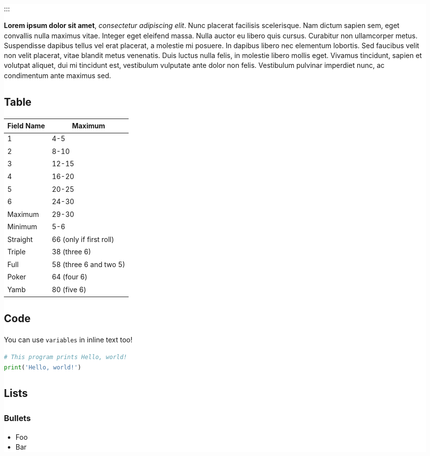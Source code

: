 :::

**Lorem ipsum dolor sit amet**, _consectetur adipiscing elit_. Nunc placerat facilisis scelerisque. Nam dictum sapien sem, eget convallis nulla maximus vitae. Integer eget eleifend massa. Nulla auctor eu libero quis cursus. Curabitur non ullamcorper metus. Suspendisse dapibus tellus vel erat placerat, a molestie mi posuere. In dapibus libero nec elementum lobortis. Sed faucibus velit non velit placerat, vitae blandit metus venenatis. Duis luctus nulla felis, in molestie libero mollis eget. Vivamus tincidunt, sapien et volutpat aliquet, dui mi tincidunt est, vestibulum vulputate ante dolor non felis. Vestibulum pulvinar imperdiet nunc, ac condimentum ante maximus sed.

## Table

| Field Name | Maximum                 |
|------------|-------------------------|
| 1          | 4-5                     |
| 2          | 8-10                    |
| 3          | 12-15                   |
| 4          | 16-20                   |
| 5          | 20-25                   |
| 6          | 24-30                   |
| Maximum    | 29-30                   |
| Minimum    | 5-6                     |
| Straight   | 66 (only if first roll) |
| Triple     | 38 (three 6)            |
| Full       | 58 (three 6 and two 5)  |
| Poker      | 64 (four 6)             |
| Yamb       | 80 (five 6)             |

## Code

You can use `variables` in inline text too!

```python
# This program prints Hello, world!
print('Hello, world!')
```

## Lists

### Bullets

* Foo
* Bar
